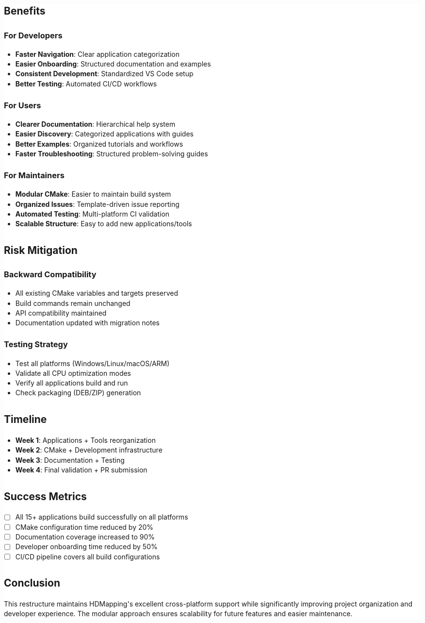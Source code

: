 ## Benefits

### For Developers
- **Faster Navigation**: Clear application categorization
- **Easier Onboarding**: Structured documentation and examples
- **Consistent Development**: Standardized VS Code setup
- **Better Testing**: Automated CI/CD workflows

### For Users
- **Clearer Documentation**: Hierarchical help system
- **Easier Discovery**: Categorized applications with guides
- **Better Examples**: Organized tutorials and workflows
- **Faster Troubleshooting**: Structured problem-solving guides

### For Maintainers
- **Modular CMake**: Easier to maintain build system
- **Organized Issues**: Template-driven issue reporting
- **Automated Testing**: Multi-platform CI validation
- **Scalable Structure**: Easy to add new applications/tools

## Risk Mitigation

### Backward Compatibility
- All existing CMake variables and targets preserved
- Build commands remain unchanged
- API compatibility maintained
- Documentation updated with migration notes

### Testing Strategy
- Test all platforms (Windows/Linux/macOS/ARM)
- Validate all CPU optimization modes
- Verify all applications build and run
- Check packaging (DEB/ZIP) generation

## Timeline
- **Week 1**: Applications + Tools reorganization
- **Week 2**: CMake + Development infrastructure
- **Week 3**: Documentation + Testing
- **Week 4**: Final validation + PR submission

## Success Metrics
- [ ] All 15+ applications build successfully on all platforms
- [ ] CMake configuration time reduced by 20%
- [ ] Documentation coverage increased to 90%
- [ ] Developer onboarding time reduced by 50%
- [ ] CI/CD pipeline covers all build configurations

## Conclusion
This restructure maintains HDMapping's excellent cross-platform support while significantly improving project organization and developer experience. The modular approach ensures scalability for future features and easier maintenance.
